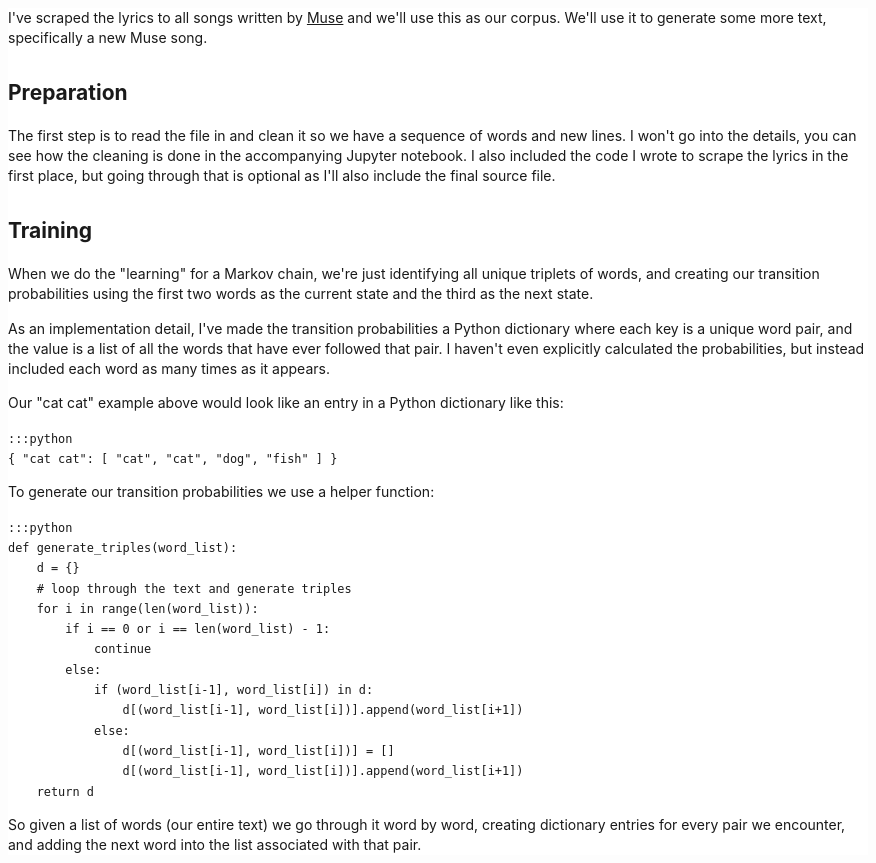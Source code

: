 I've scraped the lyrics to all songs written by [Muse](http://muse.mu/)
and we'll use this as our corpus. We'll use it to generate some more
text, specifically a new Muse song.

## Preparation

The first step is to read the file in and clean it so we have a sequence
of words and new lines. I won't go into the details, you can see how the
cleaning is done in the accompanying Jupyter notebook. I also included
the code I wrote to scrape the lyrics in the first place, but going
through that is optional as I'll also include the final source file.

## Training

When we do the "learning" for a Markov chain, we're just identifying all
unique triplets of words, and creating our transition probabilities
using the first two words as the current state and the third as the next
state.

As an implementation detail, I've made the transition probabilities a
Python dictionary where each key is a unique word pair, and the value is
a list of all the words that have ever followed that pair. I haven't
even explicitly calculated the probabilities, but instead included each
word as many times as it appears.

Our "cat cat" example above would look like an entry in a Python
dictionary like this:

    :::python
    { "cat cat": [ "cat", "cat", "dog", "fish" ] }

To generate our transition probabilities we use a helper function:

    :::python
    def generate_triples(word_list):
        d = {}
        # loop through the text and generate triples
        for i in range(len(word_list)):
            if i == 0 or i == len(word_list) - 1:
                continue
            else:
                if (word_list[i-1], word_list[i]) in d:
                    d[(word_list[i-1], word_list[i])].append(word_list[i+1])
                else:
                    d[(word_list[i-1], word_list[i])] = []
                    d[(word_list[i-1], word_list[i])].append(word_list[i+1])
        return d

So given a list of words (our entire text) we go through it word by
word, creating dictionary entries for every pair we encounter, and
adding the next word into the list associated with that pair.
